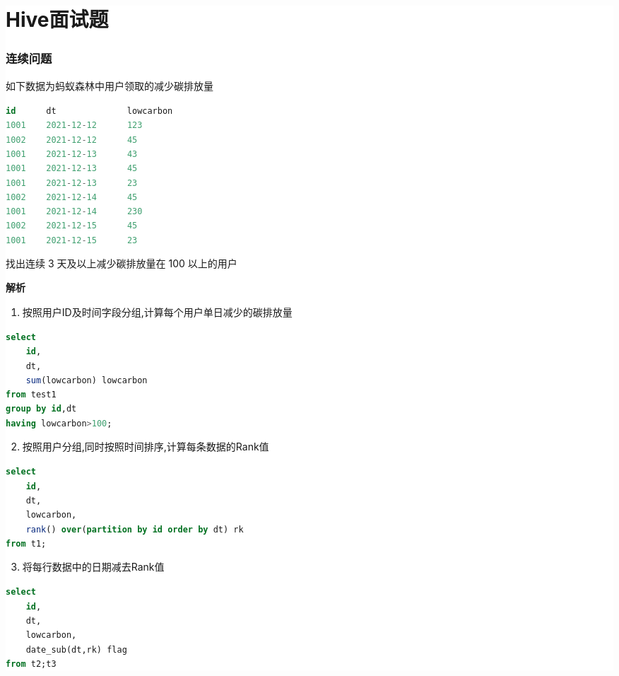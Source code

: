 # Hive面试题

### 连续问题

如下数据为蚂蚁森林中用户领取的减少碳排放量

```sql
id 		dt 				lowcarbon
1001 	2021-12-12 		123
1002 	2021-12-12 		45
1001 	2021-12-13 		43
1001 	2021-12-13 		45
1001 	2021-12-13 		23
1002 	2021-12-14 		45
1001 	2021-12-14 		230
1002 	2021-12-15 		45
1001 	2021-12-15 		23
```

找出连续 3 天及以上减少碳排放量在 100 以上的用户



**解析**

1) 按照用户ID及时间字段分组,计算每个用户单日减少的碳排放量

```sql
select
    id,
    dt,
    sum(lowcarbon) lowcarbon
from test1
group by id,dt
having lowcarbon>100;
```

2. 按照用户分组,同时按照时间排序,计算每条数据的Rank值

```sql
select
    id,
    dt,
    lowcarbon,
    rank() over(partition by id order by dt) rk
from t1;
```

3. 将每行数据中的日期减去Rank值

```sql
select
    id,
    dt,
    lowcarbon,
    date_sub(dt,rk) flag
from t2;t3
```
